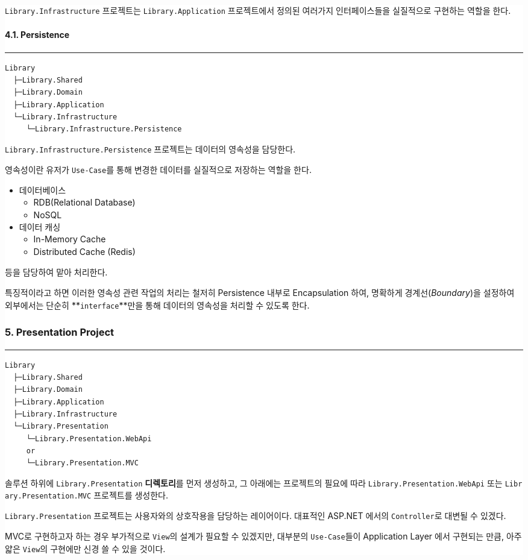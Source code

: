 `Library.Infrastructure` 프로젝트는 `Library.Application` 프로젝트에서 
정의된 여러가지 인터페이스들을 실질적으로 구현하는 역할을 한다.

#### 4.1. Persistence
---
```plaintext
Library
  ├─Library.Shared
  ├─Library.Domain
  ├─Library.Application
  └─Library.Infrastructure
     └─Library.Infrastructure.Persistence
```
`Library.Infrastructure.Persistence` 프로젝트는 데이터의 영속성을 담당한다.

영속성이란 유저가 `Use-Case`를 통해 변경한 데이터를 실질적으로 저장하는 역할을 한다.

* 데이터베이스
  * RDB(Relational Database)
  * NoSQL
* 데이터 캐싱
  * In-Memory Cache
  * Distributed Cache (Redis)

등을 담당하여 맡아 처리한다.

특징적이라고 하면 이러한 영속성 관련 작업의 처리는 철저히 Persistence 내부로 Encapsulation 하여,
명확하게 경계선(*Boundary*)을 설정하여 외부에서는 단순히 **`interface`**만을 통해 데이터의 영속성을 처리할 수 있도록 한다.


### 5. Presentation Project
---
```plaintext
Library
  ├─Library.Shared
  ├─Library.Domain
  ├─Library.Application
  ├─Library.Infrastructure
  └─Library.Presentation
     └─Library.Presentation.WebApi
     or
     └─Library.Presentation.MVC
```
솔루션 하위에 `Library.Presentation` **디렉토리**를 먼저 생성하고,
그 아래에는 프로젝트의 필요에 따라 `Library.Presentation.WebApi` 또는 `Library.Presentation.MVC` 프로젝트를 생성한다.

`Library.Presentation` 프로젝트는 사용자와의 상호작용을 담당하는 레이어이다.
대표적인 ASP.NET 에서의 `Controller`로 대변될 수 있겠다.

MVC로 구현하고자 하는 경우 부가적으로 `View`의 설계가 필요할 수 있겠지만,
대부분의 `Use-Case`들이 Application Layer 에서 구현되는 만큼,
아주 얇은 `View`의 구현에만 신경 쓸 수 있을 것이다.